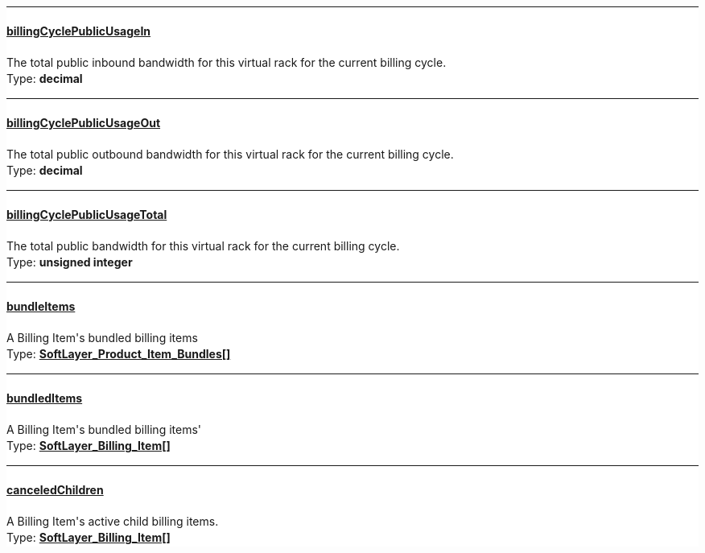 </div>
<div class="prop-row">

-----
[billingCyclePublicUsageIn]: #billingcyclepublicusagein
#### [billingCyclePublicUsageIn]
The total public inbound bandwidth for this virtual rack for the current billing cycle.  
<span class="type-label">Type: </span>**decimal**


</div>
<div class="prop-row">

-----
[billingCyclePublicUsageOut]: #billingcyclepublicusageout
#### [billingCyclePublicUsageOut]
The total public outbound bandwidth for this virtual rack for the current billing cycle.  
<span class="type-label">Type: </span>**decimal**


</div>
<div class="prop-row">

-----
[billingCyclePublicUsageTotal]: #billingcyclepublicusagetotal
#### [billingCyclePublicUsageTotal]
The total public bandwidth for this virtual rack for the current billing cycle.  
<span class="type-label">Type: </span>**unsigned integer**


</div>
<div class="prop-row">

-----
[bundleItems]: #bundleitems
#### [bundleItems]
A Billing Item's bundled billing items  
<span class="type-label">Type: </span>**<a href='/reference/datatypes/SoftLayer_Product_Item_Bundles'>SoftLayer_Product_Item_Bundles[] </a>**


</div>
<div class="prop-row">

-----
[bundledItems]: #bundleditems
#### [bundledItems]
A Billing Item's bundled billing items'  
<span class="type-label">Type: </span>**<a href='/reference/datatypes/SoftLayer_Billing_Item'>SoftLayer_Billing_Item[] </a>**


</div>
<div class="prop-row">

-----
[canceledChildren]: #canceledchildren
#### [canceledChildren]
A Billing Item's active child billing items.  
<span class="type-label">Type: </span>**<a href='/reference/datatypes/SoftLayer_Billing_Item'>SoftLayer_Billing_Item[] </a>**


[allowCancellationFlag]: #allowcancellationflag
[associatedBillingItemId]: #associatedbillingitemid
[cancellationDate]: #cancellationdate
[categoryCode]: #categorycode
[createDate]: #createdate
[currentHourlyCharge]: #currenthourlycharge
[cycleStartDate]: #cyclestartdate
[description]: #description
[domainName]: #domainname
[hostName]: #hostname
[hourlyRecurringFee]: #hourlyrecurringfee
[hoursUsed]: #hoursused
[id]: #id
[laborFee]: #laborfee
[laborFeeTaxRate]: #laborfeetaxrate
[lastBillDate]: #lastbilldate
[modifyDate]: #modifydate
[nextBillDate]: #nextbilldate
[notes]: #notes
[oneTimeFee]: #onetimefee
[oneTimeFeeTaxRate]: #onetimefeetaxrate
[orderItemId]: #orderitemid
[parentId]: #parentid
[recurringFee]: #recurringfee
[recurringFeeTaxRate]: #recurringfeetaxrate
[recurringMonths]: #recurringmonths
[serviceProviderId]: #serviceproviderid
[setupFee]: #setupfee
[setupFeeTaxRate]: #setupfeetaxrate
[account]: #account
[activeAgreement]: #activeagreement
[activeAgreementFlag]: #activeagreementflag
[activeAssociatedChildren]: #activeassociatedchildren
[activeAssociatedGuestDiskBillingItems]: #activeassociatedguestdiskbillingitems
[activeBundledItems]: #activebundleditems
[activeCancellationItem]: #activecancellationitem
[activeChildren]: #activechildren
[activeFlag]: #activeflag
[activeSparePoolAssociatedGuestDiskBillingItems]: #activesparepoolassociatedguestdiskbillingitems
[activeSparePoolBundledItems]: #activesparepoolbundleditems
[associatedBillingItem]: #associatedbillingitem
[associatedBillingItemHistory]: #associatedbillingitemhistory
[associatedChildren]: #associatedchildren
[associatedParent]: #associatedparent
[availableMatchingVlans]: #availablematchingvlans
[bandwidthAllocation]: #bandwidthallocation
[billableChildren]: #billablechildren
[billingCycleBandwidthUsage]: #billingcyclebandwidthusage
[billingCyclePrivateBandwidthUsage]: #billingcycleprivatebandwidthusage
[billingCyclePrivateUsageIn]: #billingcycleprivateusagein
[billingCyclePrivateUsageOut]: #billingcycleprivateusageout
[billingCyclePrivateUsageTotal]: #billingcycleprivateusagetotal
[billingCyclePublicBandwidthUsage]: #billingcyclepublicbandwidthusage
[cancellationReason]: #cancellationreason
[cancellationRequests]: #cancellationrequests
[category]: #category
[children]: #children
[childrenWithActiveAgreement]: #childrenwithactiveagreement
[downgradeItems]: #downgradeitems
[filteredNextInvoiceChildren]: #filterednextinvoicechildren
[hourlyFlag]: #hourlyflag
[invoiceItem]: #invoiceitem
[invoiceItems]: #invoiceitems
[item]: #item
[location]: #location
[nextInvoiceChildren]: #nextinvoicechildren
[nextInvoiceTotalOneTimeAmount]: #nextinvoicetotalonetimeamount
[nextInvoiceTotalOneTimeTaxAmount]: #nextinvoicetotalonetimetaxamount
[nextInvoiceTotalRecurringAmount]: #nextinvoicetotalrecurringamount
[nextInvoiceTotalRecurringTaxAmount]: #nextinvoicetotalrecurringtaxamount
[nonZeroNextInvoiceChildren]: #nonzeronextinvoicechildren
[orderItem]: #orderitem
[originalLocation]: #originallocation
[package]: #package
[parent]: #parent
[parentVirtualGuestBillingItem]: #parentvirtualguestbillingitem
[pendingCancellationFlag]: #pendingcancellationflag
[pendingOrderItem]: #pendingorderitem
[provisionTransaction]: #provisiontransaction
[resource]: #resource
[softwareDescription]: #softwaredescription
[upgradeItem]: #upgradeitem
[upgradeItems]: #upgradeitems
[activeAssociatedChildrenCount]: #activeassociatedchildrencount
[activeAssociatedGuestDiskBillingItemCount]: #activeassociatedguestdiskbillingitemcount
[activeBundledItemCount]: #activebundleditemcount
[activeChildrenCount]: #activechildrencount
[activeSparePoolAssociatedGuestDiskBillingItemCount]: #activesparepoolassociatedguestdiskbillingitemcount
[activeSparePoolBundledItemCount]: #activesparepoolbundleditemcount
[associatedBillingItemHistoryCount]: #associatedbillingitemhistorycount
[associatedChildrenCount]: #associatedchildrencount
[associatedParentCount]: #associatedparentcount
[availableMatchingVlanCount]: #availablematchingvlancount
[billableChildrenCount]: #billablechildrencount
[billingCycleBandwidthUsageCount]: #billingcyclebandwidthusagecount
[billingCyclePrivateBandwidthUsageCount]: #billingcycleprivatebandwidthusagecount
[billingCyclePublicBandwidthUsageCount]: #billingcyclepublicbandwidthusagecount
[bundleItemCount]: #bundleitemcount
[bundledItemCount]: #bundleditemcount
[canceledChildrenCount]: #canceledchildrencount
[cancellationRequestCount]: #cancellationrequestcount
[childrenCount]: #childrencount
[childrenWithActiveAgreementCount]: #childrenwithactiveagreementcount
[downgradeItemCount]: #downgradeitemcount
[filteredNextInvoiceChildrenCount]: #filterednextinvoicechildrencount
[invoiceItemCount]: #invoiceitemcount
[nextInvoiceChildrenCount]: #nextinvoicechildrencount
[nonZeroNextInvoiceChildrenCount]: #nonzeronextinvoicechildrencount
[upgradeItemCount]: #upgradeitemcount